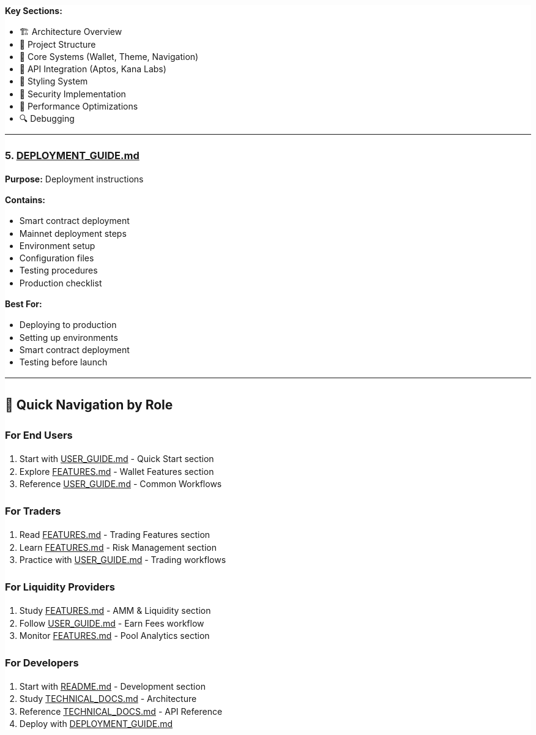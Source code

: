 **Key Sections:**
- 🏗️ Architecture Overview
- 📁 Project Structure
- 🔧 Core Systems (Wallet, Theme, Navigation)
- 🔌 API Integration (Aptos, Kana Labs)
- 🎨 Styling System
- 🔐 Security Implementation
- 🚀 Performance Optimizations
- 🔍 Debugging

---

### 5. [DEPLOYMENT_GUIDE.md](DEPLOYMENT_GUIDE.md)
**Purpose:** Deployment instructions

**Contains:**
- Smart contract deployment
- Mainnet deployment steps
- Environment setup
- Configuration files
- Testing procedures
- Production checklist

**Best For:**
- Deploying to production
- Setting up environments
- Smart contract deployment
- Testing before launch

---

## 🎯 Quick Navigation by Role

### For End Users
1. Start with [USER_GUIDE.md](USER_GUIDE.md) - Quick Start section
2. Explore [FEATURES.md](FEATURES.md) - Wallet Features section
3. Reference [USER_GUIDE.md](USER_GUIDE.md) - Common Workflows

### For Traders
1. Read [FEATURES.md](FEATURES.md) - Trading Features section
2. Learn [FEATURES.md](FEATURES.md) - Risk Management section
3. Practice with [USER_GUIDE.md](USER_GUIDE.md) - Trading workflows

### For Liquidity Providers
1. Study [FEATURES.md](FEATURES.md) - AMM & Liquidity section
2. Follow [USER_GUIDE.md](USER_GUIDE.md) - Earn Fees workflow
3. Monitor [FEATURES.md](FEATURES.md) - Pool Analytics section

### For Developers
1. Start with [README.md](README.md) - Development section
2. Study [TECHNICAL_DOCS.md](TECHNICAL_DOCS.md) - Architecture
3. Reference [TECHNICAL_DOCS.md](TECHNICAL_DOCS.md) - API Reference
4. Deploy with [DEPLOYMENT_GUIDE.md](DEPLOYMENT_GUIDE.md)
